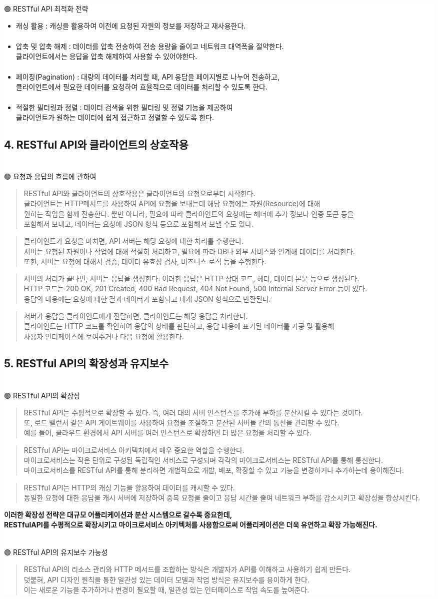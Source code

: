 🟢 RESTful API 최적화 전략 <br>

- 캐싱 활용 : 캐싱을 활용하여 이전에 요청된 자원의 정보를 저장하고 재사용한다. <br><br>
- 압축 및 압축 해제 : 데이터를 압축 전송하여 전송 용량을 줄이고 네트워크 대역폭을 절약한다.<br>
  클라이언트에서는 응답을 압축 해제하여 사용할 수 있어야한다. <br><br>
- 페이징(Pagination) : 대량의 데이터를 처리할 때, API 응답을 페이지별로 나누어 전송하고, <br>
  클라이언트에서 필요한 데이터를 요청하여 효율적으로 데이터를 처리할 수 있도록 한다. <br><br>
- 적절한 필터링과 정렬 : 데이터 검색을 위한 필터링 및 정렬 기능을 제공하여 <br>
  클라이언트가 원하는 데이터에 쉽게 접근하고 정렬할 수 있도록 한다. <br>

## 4. RESTful API와 클라이언트의 상호작용

<br>
🟢 요청과 응답의 흐름에 관하여 <br>

> RESTful API와 클라이언트의 상호작용은 클라이언트의 요청으로부터 시작한다. <br>
> 클라이언트는 HTTP메서드를 사용하여 API에 요청을 보내는데 해당 요청에는 자원(Resource)에 대해 <br>
> 원하는 작업을 함께 전송한다. 뿐만 아니라, 필요에 따라 클라이언트의 요청에는 헤더에 추가 정보나 인증 토큰 등을 <br>
> 포함해서 보내고, 데이터는 요청에 JSON 형식 등으로 포함해서 보낼 수도 있다. <br>

> 클라이언트가 요청을 마치면, API 서버는 해당 요청에 대한 처리를 수행한다. <br>
> 서버는 요청된 자원이나 작업에 대해 적절히 처리하고, 필요에 따라 DB나 외부 서비스와 연계해 데이터를 처리한다. <br>
> 또한, 서버는 요청에 대해서 검증, 데이터 유효성 검사, 비즈니스 로직 등을 수행한다. <br>

> 서버의 처리가 끝나면, 서버는 응답을 생성한다. 이러한 응답은 HTTP 상태 코드, 헤더, 데이터 본문 등으로 생성된다. <br>
> HTTP 코드는 200 OK, 201 Created, 400 Bad Request, 404 Not Found, 500 Internal Server Error 등이 있다. <br>
> 응답의 내용에는 요청에 대한 결과 데이터가 포함되고 대개 JSON 형식으로 반환된다. <br>

> 서버가 응답을 클라이언트에게 전달하면, 클라이언트는 해당 응답을 처리한다. <br>
> 클라이언트는 HTTP 코드를 확인하여 응답의 상태를 판단하고, 응답 내용에 표기된 데이터를 가공 및 활용해 <br>
> 사용자 인터페이스에 보여주거나 다음 요청에 활용한다. <br>

## 5. RESTful API의 확장성과 유지보수

<br>
🟢 RESTful API의 확장성 <br>

> RESTful API는 수평적으로 확장할 수 있다. 즉, 여러 대의 서버 인스턴스를 추가해 부하를 분산시킬 수 있다는 것이다. <br>
> 또, 로드 밸런서 같은 API 게이트웨이를 사용하여 요청을 조절하고 분산된 서버들 간의 통신을 관리할 수 있다. <br>
> 예를 들어, 클라우드 환경에서 API 서버를 여러 인스턴스로 확장하면 더 많은 요청을 처리할 수 있다. <br>

> RESTful API는 마이크로서비스 아키텍처에서 매우 중요한 역할을 수행한다. <br>
> 마이크로서비스는 작은 단위로 구성된 독립적인 서비스로 구성되며 각각의 마이크로서비스는 RESTful API를 통해 통신한다. <br>
> 마이크로서비스를 RESTful API를 통해 분리하면 개별적으로 개발, 배포, 확장할 수 있고 기능을 변경하거나 추가하는데 용이해진다. <br>

> RESTful API는 HTTP의 캐싱 기능을 활용하여 데이터를 캐시할 수 있다. <br>
> 동일한 요청에 대한 응답을 캐시 서버에 저장하여 중복 요청을 줄이고 응답 시간을 줄여 네트워크 부하를 감소시키고 확장성을 향상시킨다. <br>

**이러한 확장성 전략은 대규모 어플리케이션과 분산 시스템으로 갈수록 중요한데,** <br>
**RESTfulAPI를 수평적으로 확장시키고 마이크로서비스 아키텍처를 사용함으로써 어플리케이션은 더욱 유연하고 확장 가능해진다.** <br>

<br>
🟢 RESTful API의 유지보수 가능성 <br>

> RESTful API의 리소스 관리와 HTTP 메서드를 조합하는 방식은 개발자가 API를 이해하고 사용하기 쉽게 만든다. <br>
> 덧붙혀, API 디자인 원칙을 통한 일관성 있는 데이터 모델과 작업 방식은 유지보수를 용이하게 한다. <br>
> 이는 새로운 기능을 추가하거나 변경이 필요할 때, 일관성 있는 인터페이스로 작업 속도를 높여준다. <br>
